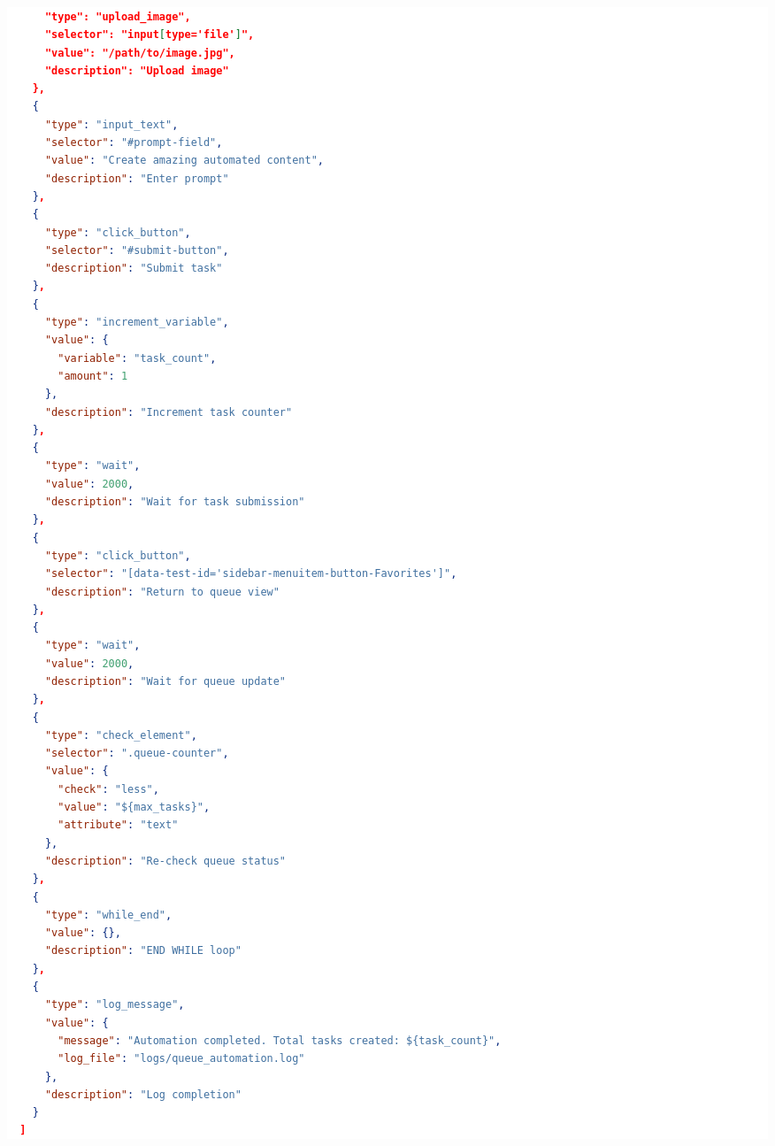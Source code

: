 ```json
      "type": "upload_image",
      "selector": "input[type='file']",
      "value": "/path/to/image.jpg",
      "description": "Upload image"
    },
    {
      "type": "input_text",
      "selector": "#prompt-field",
      "value": "Create amazing automated content",
      "description": "Enter prompt"
    },
    {
      "type": "click_button",
      "selector": "#submit-button",
      "description": "Submit task"
    },
    {
      "type": "increment_variable",
      "value": {
        "variable": "task_count",
        "amount": 1
      },
      "description": "Increment task counter"
    },
    {
      "type": "wait",
      "value": 2000,
      "description": "Wait for task submission"
    },
    {
      "type": "click_button",
      "selector": "[data-test-id='sidebar-menuitem-button-Favorites']",
      "description": "Return to queue view"
    },
    {
      "type": "wait",
      "value": 2000,
      "description": "Wait for queue update"
    },
    {
      "type": "check_element",
      "selector": ".queue-counter",
      "value": {
        "check": "less",
        "value": "${max_tasks}",
        "attribute": "text"
      },
      "description": "Re-check queue status"
    },
    {
      "type": "while_end",
      "value": {},
      "description": "END WHILE loop"
    },
    {
      "type": "log_message",
      "value": {
        "message": "Automation completed. Total tasks created: ${task_count}",
        "log_file": "logs/queue_automation.log"
      },
      "description": "Log completion"
    }
  ]
```